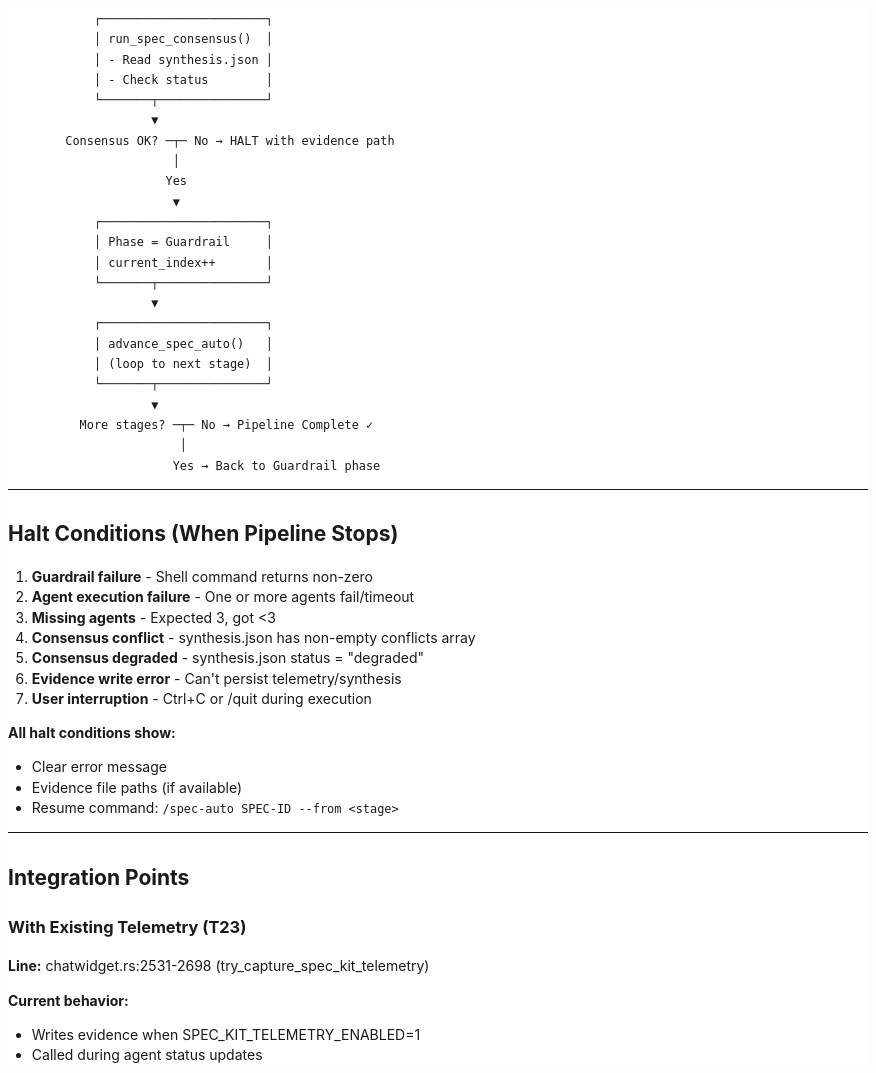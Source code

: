```
            ┌───────────────────────┐
            │ run_spec_consensus()  │
            │ - Read synthesis.json │
            │ - Check status        │
            └───────┬───────────────┘
                    ▼
        Consensus OK? ─┬─ No → HALT with evidence path
                       │
                      Yes
                       ▼
            ┌───────────────────────┐
            │ Phase = Guardrail     │
            │ current_index++       │
            └───────┬───────────────┘
                    ▼
            ┌───────────────────────┐
            │ advance_spec_auto()   │
            │ (loop to next stage)  │
            └───────┬───────────────┘
                    ▼
          More stages? ─┬─ No → Pipeline Complete ✓
                        │
                       Yes → Back to Guardrail phase
```

---

## Halt Conditions (When Pipeline Stops)

1. **Guardrail failure** - Shell command returns non-zero
2. **Agent execution failure** - One or more agents fail/timeout
3. **Missing agents** - Expected 3, got <3
4. **Consensus conflict** - synthesis.json has non-empty conflicts array
5. **Consensus degraded** - synthesis.json status = "degraded"
6. **Evidence write error** - Can't persist telemetry/synthesis
7. **User interruption** - Ctrl+C or /quit during execution

**All halt conditions show:**
- Clear error message
- Evidence file paths (if available)
- Resume command: `/spec-auto SPEC-ID --from <stage>`

---

## Integration Points

### With Existing Telemetry (T23)

**Line:** chatwidget.rs:2531-2698 (try_capture_spec_kit_telemetry)

**Current behavior:**
- Writes evidence when SPEC_KIT_TELEMETRY_ENABLED=1
- Called during agent status updates
